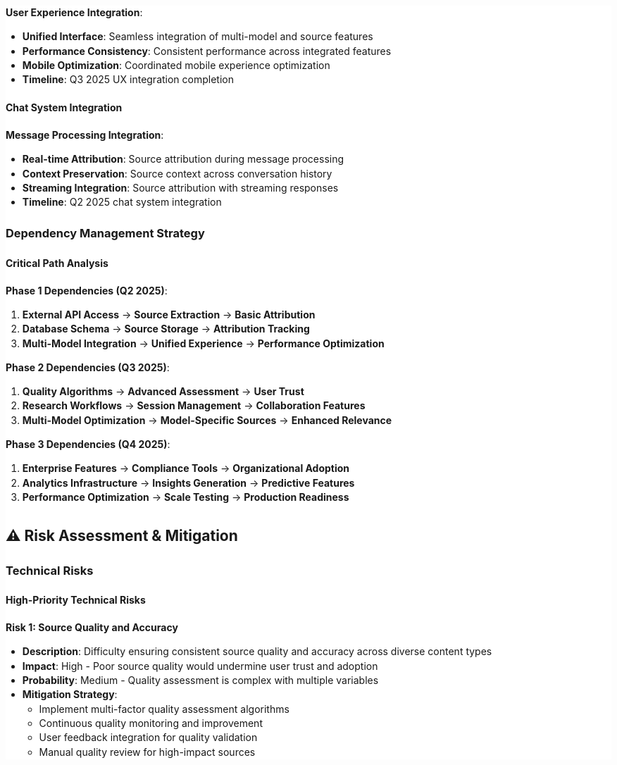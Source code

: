 **User Experience Integration**:

- **Unified Interface**: Seamless integration of multi-model and source features
- **Performance Consistency**: Consistent performance across integrated features
- **Mobile Optimization**: Coordinated mobile experience optimization
- **Timeline**: Q3 2025 UX integration completion

#### **Chat System Integration**

**Message Processing Integration**:

- **Real-time Attribution**: Source attribution during message processing
- **Context Preservation**: Source context across conversation history
- **Streaming Integration**: Source attribution with streaming responses
- **Timeline**: Q2 2025 chat system integration

### Dependency Management Strategy

#### **Critical Path Analysis**

**Phase 1 Dependencies (Q2 2025)**:

1. **External API Access** → **Source Extraction** → **Basic Attribution**
2. **Database Schema** → **Source Storage** → **Attribution Tracking**
3. **Multi-Model Integration** → **Unified Experience** → **Performance Optimization**

**Phase 2 Dependencies (Q3 2025)**:

1. **Quality Algorithms** → **Advanced Assessment** → **User Trust**
2. **Research Workflows** → **Session Management** → **Collaboration Features**
3. **Multi-Model Optimization** → **Model-Specific Sources** → **Enhanced Relevance**

**Phase 3 Dependencies (Q4 2025)**:

1. **Enterprise Features** → **Compliance Tools** → **Organizational Adoption**
2. **Analytics Infrastructure** → **Insights Generation** → **Predictive Features**
3. **Performance Optimization** → **Scale Testing** → **Production Readiness**

## ⚠️ Risk Assessment & Mitigation

### Technical Risks

#### **High-Priority Technical Risks**

**Risk 1: Source Quality and Accuracy**

- **Description**: Difficulty ensuring consistent source quality and accuracy across diverse content types
- **Impact**: High - Poor source quality would undermine user trust and adoption
- **Probability**: Medium - Quality assessment is complex with multiple variables
- **Mitigation Strategy**:
  - Implement multi-factor quality assessment algorithms
  - Continuous quality monitoring and improvement
  - User feedback integration for quality validation
  - Manual quality review for high-impact sources
